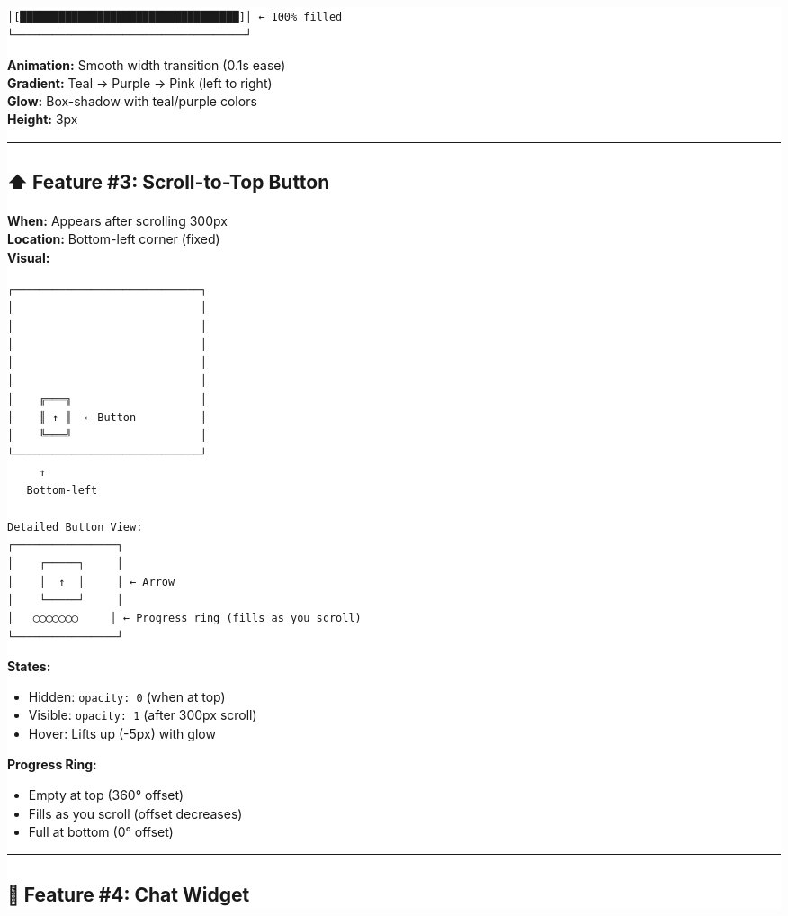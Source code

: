 ```
│[██████████████████████████████████]│ ← 100% filled
└────────────────────────────────────┘
```

**Animation:** Smooth width transition (0.1s ease)  
**Gradient:** Teal → Purple → Pink (left to right)  
**Glow:** Box-shadow with teal/purple colors  
**Height:** 3px

---

## ⬆️ Feature #3: Scroll-to-Top Button

**When:** Appears after scrolling 300px  
**Location:** Bottom-left corner (fixed)  
**Visual:**

```
┌─────────────────────────────┐
│                             │
│                             │
│                             │
│                             │
│                             │
│    ╔═══╗                    │
│    ║ ↑ ║  ← Button          │
│    ╚═══╝                    │
└─────────────────────────────┘
     ↑
   Bottom-left

Detailed Button View:
┌────────────────┐
│    ┌─────┐     │
│    │  ↑  │     │ ← Arrow
│    └─────┘     │
│   ◯◯◯◯◯◯◯     │ ← Progress ring (fills as you scroll)
└────────────────┘
```

**States:**
- Hidden: `opacity: 0` (when at top)
- Visible: `opacity: 1` (after 300px scroll)
- Hover: Lifts up (-5px) with glow

**Progress Ring:**
- Empty at top (360° offset)
- Fills as you scroll (offset decreases)
- Full at bottom (0° offset)

---

## 💬 Feature #4: Chat Widget
